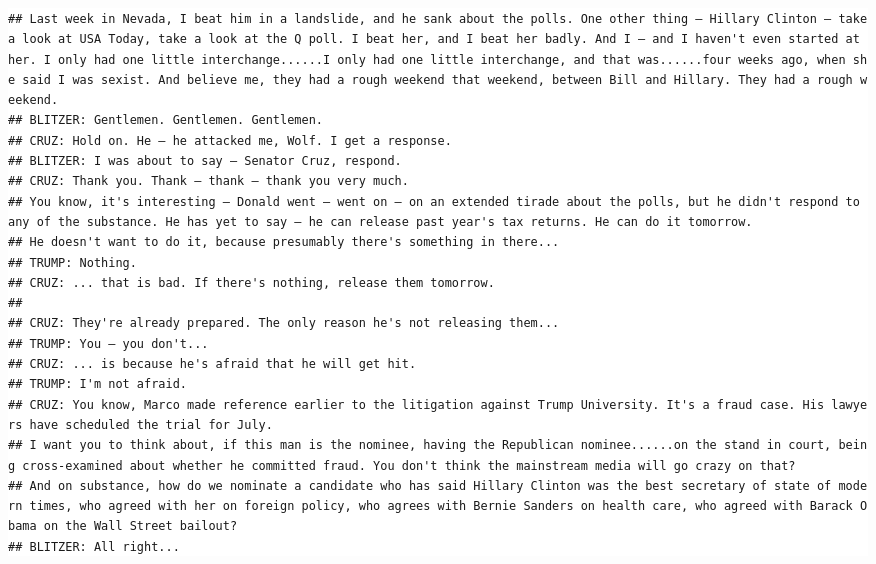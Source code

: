     ## Last week in Nevada, I beat him in a landslide, and he sank about the polls. One other thing — Hillary Clinton — take a look at USA Today, take a look at the Q poll. I beat her, and I beat her badly. And I — and I haven't even started at her. I only had one little interchange......I only had one little interchange, and that was......four weeks ago, when she said I was sexist. And believe me, they had a rough weekend that weekend, between Bill and Hillary. They had a rough weekend. 
    ## BLITZER: Gentlemen. Gentlemen. Gentlemen. 
    ## CRUZ: Hold on. He — he attacked me, Wolf. I get a response. 
    ## BLITZER: I was about to say — Senator Cruz, respond. 
    ## CRUZ: Thank you. Thank — thank — thank you very much. 
    ## You know, it's interesting — Donald went — went on — on an extended tirade about the polls, but he didn't respond to any of the substance. He has yet to say — he can release past year's tax returns. He can do it tomorrow. 
    ## He doesn't want to do it, because presumably there's something in there... 
    ## TRUMP: Nothing. 
    ## CRUZ: ... that is bad. If there's nothing, release them tomorrow. 
    ##  
    ## CRUZ: They're already prepared. The only reason he's not releasing them... 
    ## TRUMP: You — you don't... 
    ## CRUZ: ... is because he's afraid that he will get hit. 
    ## TRUMP: I'm not afraid. 
    ## CRUZ: You know, Marco made reference earlier to the litigation against Trump University. It's a fraud case. His lawyers have scheduled the trial for July. 
    ## I want you to think about, if this man is the nominee, having the Republican nominee......on the stand in court, being cross-examined about whether he committed fraud. You don't think the mainstream media will go crazy on that? 
    ## And on substance, how do we nominate a candidate who has said Hillary Clinton was the best secretary of state of modern times, who agreed with her on foreign policy, who agrees with Bernie Sanders on health care, who agreed with Barack Obama on the Wall Street bailout? 
    ## BLITZER: All right... 
